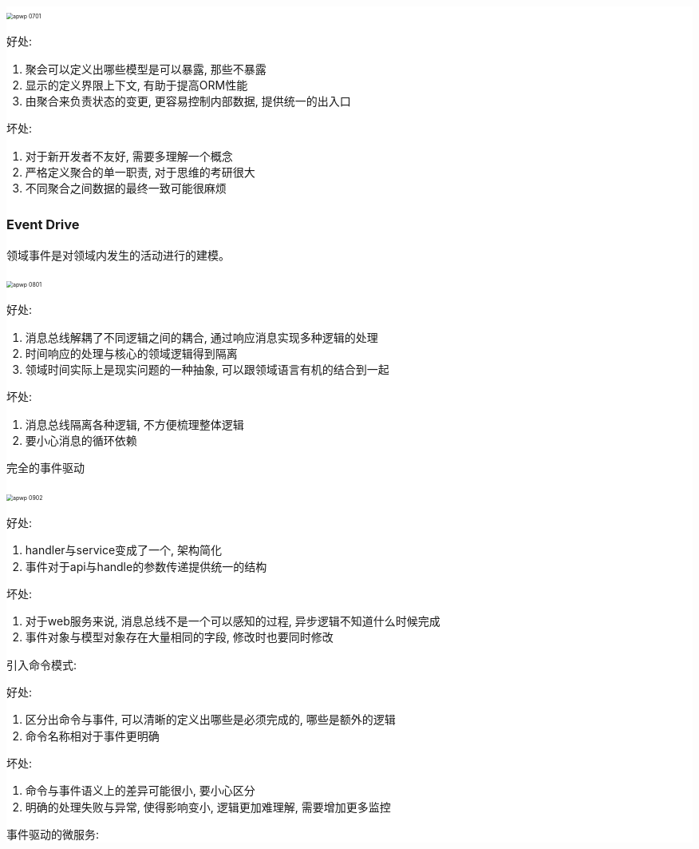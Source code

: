 <img src="http://www.cosmicpython.com/book/images/apwp_0701.png" alt="apwp 0701" style="zoom:50%;" />

好处:

1. 聚会可以定义出哪些模型是可以暴露, 那些不暴露
2. 显示的定义界限上下文, 有助于提高ORM性能
3. 由聚合来负责状态的变更, 更容易控制内部数据, 提供统一的出入口

坏处:

1. 对于新开发者不友好, 需要多理解一个概念
2. 严格定义聚合的单一职责, 对于思维的考研很大
3. 不同聚合之间数据的最终一致可能很麻烦

### Event Drive

领域事件是对领域内发生的活动进行的建模。

<img src="http://www.cosmicpython.com/book/images/apwp_0801.png" alt="apwp 0801" style="zoom:50%;" />

好处:

1. 消息总线解耦了不同逻辑之间的耦合, 通过响应消息实现多种逻辑的处理
2. 时间响应的处理与核心的领域逻辑得到隔离
3. 领域时间实际上是现实问题的一种抽象, 可以跟领域语言有机的结合到一起

坏处:

1. 消息总线隔离各种逻辑, 不方便梳理整体逻辑
2. 要小心消息的循环依赖

完全的事件驱动

<img src="http://www.cosmicpython.com/book/images/apwp_0902.png" alt="apwp 0902" style="zoom:50%;" />

好处:

1. handler与service变成了一个, 架构简化
2. 事件对于api与handle的参数传递提供统一的结构

坏处:

1. 对于web服务来说, 消息总线不是一个可以感知的过程, 异步逻辑不知道什么时候完成
2. 事件对象与模型对象存在大量相同的字段, 修改时也要同时修改

引入命令模式:

好处:

1. 区分出命令与事件, 可以清晰的定义出哪些是必须完成的, 哪些是额外的逻辑
2. 命令名称相对于事件更明确

坏处:

1. 命令与事件语义上的差异可能很小, 要小心区分
2. 明确的处理失败与异常, 使得影响变小, 逻辑更加难理解, 需要增加更多监控

事件驱动的微服务:
